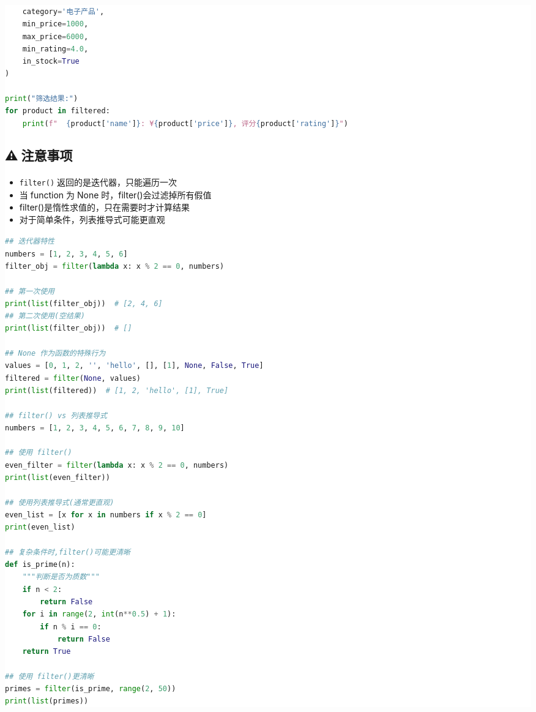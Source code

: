 ```python
    category='电子产品',
    min_price=1000,
    max_price=6000,
    min_rating=4.0,
    in_stock=True
)

print("筛选结果:")
for product in filtered:
    print(f"  {product['name']}: ¥{product['price']}, 评分{product['rating']}")
```

## ⚠️ 注意事项

- `filter()` 返回的是迭代器，只能遍历一次
- 当 function 为 None 时，filter()会过滤掉所有假值
- filter()是惰性求值的，只在需要时才计算结果
- 对于简单条件，列表推导式可能更直观

```python
## 迭代器特性
numbers = [1, 2, 3, 4, 5, 6]
filter_obj = filter(lambda x: x % 2 == 0, numbers)

## 第一次使用
print(list(filter_obj))  # [2, 4, 6]
## 第二次使用(空结果)
print(list(filter_obj))  # []

## None 作为函数的特殊行为
values = [0, 1, 2, '', 'hello', [], [1], None, False, True]
filtered = filter(None, values)
print(list(filtered))  # [1, 2, 'hello', [1], True]

## filter() vs 列表推导式
numbers = [1, 2, 3, 4, 5, 6, 7, 8, 9, 10]

## 使用 filter()
even_filter = filter(lambda x: x % 2 == 0, numbers)
print(list(even_filter))

## 使用列表推导式(通常更直观)
even_list = [x for x in numbers if x % 2 == 0]
print(even_list)

## 复杂条件时,filter()可能更清晰
def is_prime(n):
    """判断是否为质数"""
    if n < 2:
        return False
    for i in range(2, int(n**0.5) + 1):
        if n % i == 0:
            return False
    return True

## 使用 filter()更清晰
primes = filter(is_prime, range(2, 50))
print(list(primes))
```
